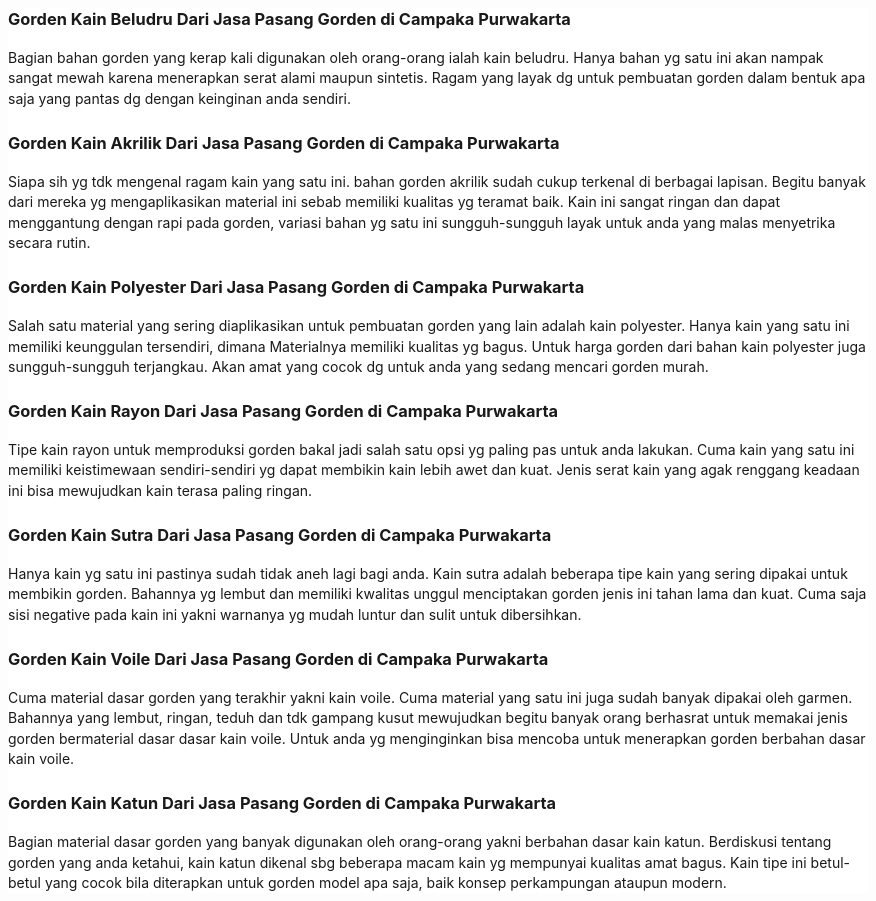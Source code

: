 ### Gorden Kain Beludru Dari Jasa Pasang Gorden di Campaka Purwakarta

Bagian bahan gorden yang kerap kali digunakan oleh orang-orang ialah kain beludru. Hanya bahan yg satu ini akan nampak sangat mewah karena menerapkan serat alami maupun sintetis. Ragam yang layak dg untuk pembuatan gorden dalam bentuk apa saja yang pantas dg dengan keinginan anda sendiri.

### Gorden Kain Akrilik Dari Jasa Pasang Gorden di Campaka Purwakarta

Siapa sih yg tdk mengenal ragam kain yang satu ini. bahan gorden akrilik sudah cukup terkenal di berbagai lapisan. Begitu banyak dari mereka yg mengaplikasikan material ini sebab memiliki kualitas yg teramat baik. Kain ini sangat ringan dan dapat menggantung dengan rapi pada gorden, variasi bahan yg satu ini sungguh-sungguh layak untuk anda yang malas menyetrika secara rutin.

### Gorden Kain Polyester Dari Jasa Pasang Gorden di Campaka Purwakarta

Salah satu material yang sering diaplikasikan untuk pembuatan gorden yang lain adalah kain polyester. Hanya kain yang satu ini memiliki keunggulan tersendiri, dimana Materialnya memiliki kualitas yg bagus. Untuk harga gorden dari bahan kain polyester juga sungguh-sungguh terjangkau. Akan amat yang cocok dg untuk anda yang sedang mencari gorden murah.

### Gorden Kain Rayon Dari Jasa Pasang Gorden di Campaka Purwakarta

Tipe kain rayon untuk memproduksi gorden bakal jadi salah satu opsi yg paling pas untuk anda lakukan. Cuma kain yang satu ini memiliki keistimewaan sendiri-sendiri yg dapat membikin kain lebih awet dan kuat. Jenis serat kain yang agak renggang keadaan ini bisa mewujudkan kain terasa paling ringan.

### Gorden Kain Sutra Dari Jasa Pasang Gorden di Campaka Purwakarta

Hanya kain yg satu ini pastinya sudah tidak aneh lagi bagi anda. Kain sutra adalah beberapa tipe kain yang sering dipakai untuk membikin gorden. Bahannya yg lembut dan memiliki kwalitas unggul menciptakan gorden jenis ini tahan lama dan kuat. Cuma saja sisi negative pada kain ini yakni warnanya yg mudah luntur dan sulit untuk dibersihkan.

### Gorden Kain Voile Dari Jasa Pasang Gorden di Campaka Purwakarta

Cuma material dasar gorden yang terakhir yakni kain voile. Cuma material yang satu ini juga sudah banyak dipakai oleh garmen. Bahannya yang lembut, ringan, teduh dan tdk gampang kusut mewujudkan begitu banyak orang berhasrat untuk memakai jenis gorden bermaterial dasar dasar kain voile. Untuk anda yg menginginkan bisa mencoba untuk menerapkan gorden berbahan dasar kain voile.

### Gorden Kain Katun Dari Jasa Pasang Gorden di Campaka Purwakarta

Bagian material dasar gorden yang banyak digunakan oleh orang-orang yakni berbahan dasar kain katun. Berdiskusi tentang gorden yang anda ketahui, kain katun dikenal sbg beberapa macam kain yg mempunyai kualitas amat bagus. Kain tipe ini betul-betul yang cocok bila diterapkan untuk gorden model apa saja, baik konsep perkampungan ataupun modern.
